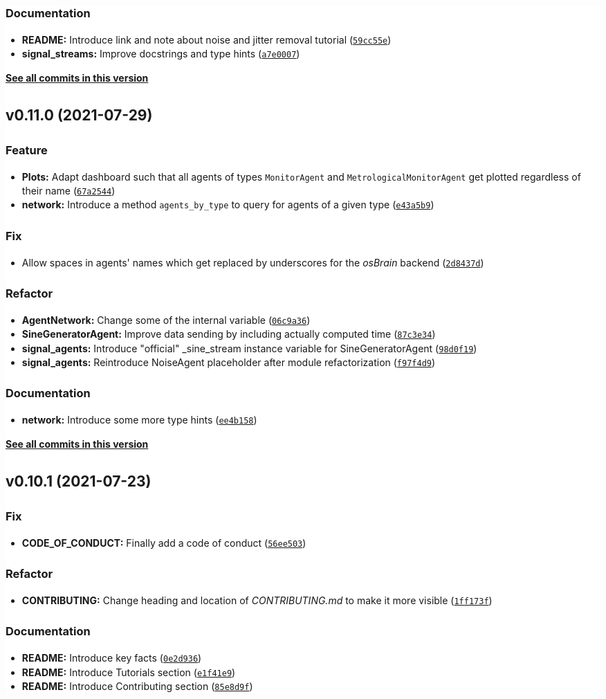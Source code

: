 ### Documentation
* **README:** Introduce link and note about noise and jitter removal tutorial ([`59cc55e`](https://github.com/Met4FoF/agentMET4FOF/commit/59cc55e04302f0302ff931eb59285f7b066411c8))
* **signal_streams:** Improve docstrings and type hints ([`a7e0007`](https://github.com/Met4FoF/agentMET4FOF/commit/a7e0007fcd460458d629546c99d68ef1f2079c11))

**[See all commits in this version](https://github.com/Met4FoF/agentMET4FOF/compare/v0.11.0...v0.12.0)**

## v0.11.0 (2021-07-29)
### Feature
* **Plots:** Adapt dashboard such that all agents of types `MonitorAgent` and `MetrologicalMonitorAgent` get plotted regardless of their name ([`67a2544`](https://github.com/Met4FoF/agentMET4FOF/commit/67a25448f1709fbf8a5f9a4b6991d0c1fccb740f))
* **network:** Introduce a method `agents_by_type` to query for agents of a given type ([`e43a5b9`](https://github.com/Met4FoF/agentMET4FOF/commit/e43a5b9a7e2fffe53b90c2de6baae74265a400c2))

### Fix
* Allow spaces in agents' names which get replaced by underscores for the _osBrain_ backend ([`2d8437d`](https://github.com/Met4FoF/agentMET4FOF/commit/2d8437daeb04ff19a52c771d31ca5ec16b5c3e68))

### Refactor
* **AgentNetwork:** Change some of the internal variable ([`06c9a36`](https://github.com/Met4FoF/agentMET4FOF/commit/06c9a3661c6f9eab788c49b8044bbdc61b009893))
* **SineGeneratorAgent:** Improve data sending by including actually computed time ([`87c3e34`](https://github.com/Met4FoF/agentMET4FOF/commit/87c3e341ff1ca3974b4967974c4f45ef04fb92aa))
* **signal_agents:** Introduce "official" _sine_stream instance variable for SineGeneratorAgent ([`98d0f19`](https://github.com/Met4FoF/agentMET4FOF/commit/98d0f1995003aea5e843fef547d4e09cfe8f6aa4))
* **signal_agents:** Reintroduce NoiseAgent placeholder after module refactorization ([`f97f4d9`](https://github.com/Met4FoF/agentMET4FOF/commit/f97f4d9d281379502ea0e9c90649d3c59d0b224b))

### Documentation
* **network:** Introduce some more type hints ([`ee4b158`](https://github.com/Met4FoF/agentMET4FOF/commit/ee4b158664397362b403d044f30084560cd71b79))

**[See all commits in this version](https://github.com/Met4FoF/agentMET4FOF/compare/v0.10.1...v0.11.0)**

## v0.10.1 (2021-07-23)
### Fix
* **CODE_OF_CONDUCT:** Finally add a code of conduct ([`56ee503`](https://github.com/Met4FoF/agentMET4FOF/commit/56ee503d09157f6b83da926c24b841171ded5ffd))

### Refactor
* **CONTRIBUTING:** Change heading and location of _CONTRIBUTING.md_ to make it more visible ([`1ff173f`](https://github.com/Met4FoF/agentMET4FOF/commit/1ff173f6b63de8cff9e06fd3e5fad3edc1c60b18))

### Documentation
* **README:** Introduce key facts ([`0e2d936`](https://github.com/Met4FoF/agentMET4FOF/commit/0e2d936c5d44fd26a26cec979c7d3bd32247d68e))
* **README:** Introduce Tutorials section ([`e1f41e9`](https://github.com/Met4FoF/agentMET4FOF/commit/e1f41e9a745c4635d1749ae37274c7fa89096cf1))
* **README:** Introduce Contributing section ([`85e8d9f`](https://github.com/Met4FoF/agentMET4FOF/commit/85e8d9f0fe7013eea8a761feb6662dc06ecb9c2c))

